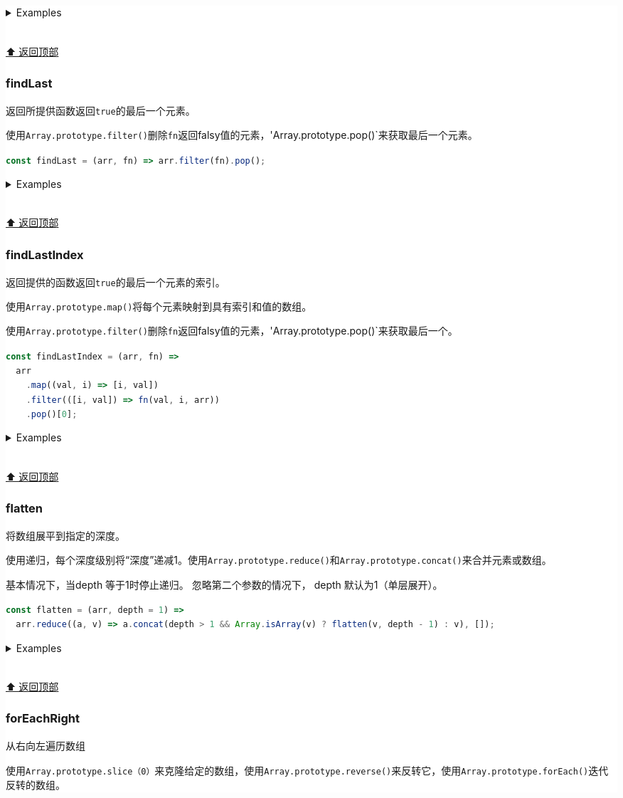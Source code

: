 <details><summary>Examples</summary></details>

<br>[⬆ 返回顶部](#contents)

### findLast

返回所提供函数返回`true`的最后一个元素。

使用`Array.prototype.filter()`删除`fn`返回falsy值的元素，'Array.prototype.pop()`来获取最后一个元素。

```js
const findLast = (arr, fn) => arr.filter(fn).pop();
```

<details><summary>Examples</summary></details>

<br>[⬆ 返回顶部](#contents)

### findLastIndex

返回提供的函数返回`true`的最后一个元素的索引。

使用`Array.prototype.map()`将每个元素映射到具有索引和值的数组。

使用`Array.prototype.filter()`删除`fn`返回falsy值的元素，'Array.prototype.pop()`来获取最后一个。

```js
const findLastIndex = (arr, fn) =>
  arr
    .map((val, i) => [i, val])
    .filter(([i, val]) => fn(val, i, arr))
    .pop()[0];
```

<details><summary>Examples</summary></details>

<br>[⬆ 返回顶部](#contents)

### flatten

将数组展平到指定的深度。

使用递归，每个深度级别将“深度”递减1。使用`Array.prototype.reduce()`和`Array.prototype.concat()`来合并元素或数组。

基本情况下，当depth 等于1时停止递归。 忽略第二个参数的情况下， depth 默认为1（单层展开）。

```js
const flatten = (arr, depth = 1) =>
  arr.reduce((a, v) => a.concat(depth > 1 && Array.isArray(v) ? flatten(v, depth - 1) : v), []);
```

<details><summary>Examples</summary></details>

<br>[⬆ 返回顶部](#contents)

### forEachRight

从右向左遍历数组

使用`Array.prototype.slice（0）`来克隆给定的数组，使用`Array.prototype.reverse()`来反转它，使用`Array.prototype.forEach()`迭代反转的数组。
